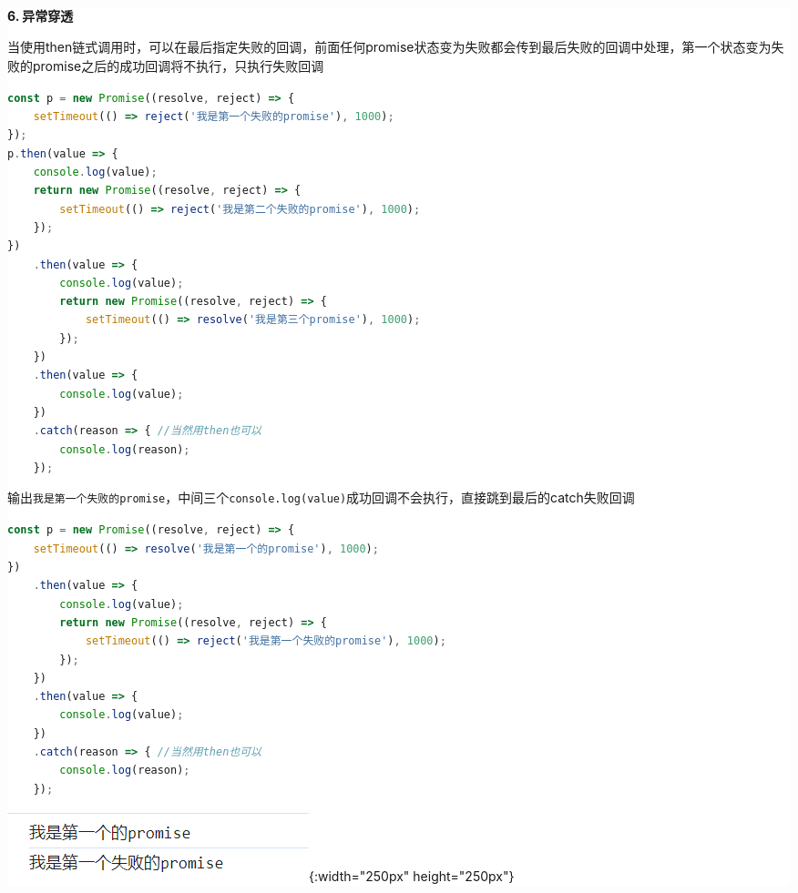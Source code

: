 **6. 异常穿透**

当使用then链式调用时，可以在最后指定失败的回调，前面任何promise状态变为失败都会传到最后失败的回调中处理，第一个状态变为失败的promise之后的成功回调将不执行，只执行失败回调

```js
const p = new Promise((resolve, reject) => {
    setTimeout(() => reject('我是第一个失败的promise'), 1000);
});
p.then(value => {
    console.log(value);
    return new Promise((resolve, reject) => {
        setTimeout(() => reject('我是第二个失败的promise'), 1000);
    });
})
    .then(value => {
        console.log(value);
        return new Promise((resolve, reject) => {
            setTimeout(() => resolve('我是第三个promise'), 1000);
        });
    })
    .then(value => {
        console.log(value);
    })
    .catch(reason => { //当然用then也可以
        console.log(reason);
    });
```


输出`我是第一个失败的promise`，中间三个`console.log(value)`成功回调不会执行，直接跳到最后的catch失败回调

```js
const p = new Promise((resolve, reject) => {
    setTimeout(() => resolve('我是第一个的promise'), 1000);
})
    .then(value => {
        console.log(value);
        return new Promise((resolve, reject) => {
            setTimeout(() => reject('我是第一个失败的promise'), 1000);
        });
    })
    .then(value => {
        console.log(value);
    })
    .catch(reason => { //当然用then也可以
        console.log(reason);
    });
```


![关键问题5](/upload/md-image/ajax-promise-axios/关键问题5.png){:width="250px" height="250px"}
